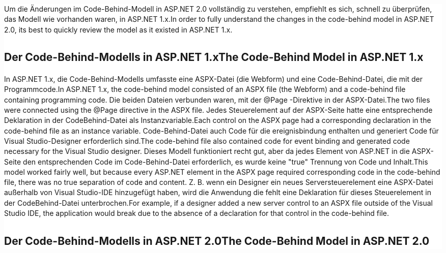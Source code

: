 <span data-ttu-id="c06f5-113">Um die Änderungen im Code-Behind-Modell in ASP.NET 2.0 vollständig zu verstehen, empfiehlt es sich, schnell zu überprüfen, das Modell wie vorhanden waren, in ASP.NET 1.x.</span><span class="sxs-lookup"><span data-stu-id="c06f5-113">In order to fully understand the changes in the code-behind model in ASP.NET 2.0, its best to quickly review the model as it existed in ASP.NET 1.x.</span></span>

## <a name="the-code-behind-model-in-aspnet-1x"></a><span data-ttu-id="c06f5-114">Der Code-Behind-Modells in ASP.NET 1.x</span><span class="sxs-lookup"><span data-stu-id="c06f5-114">The Code-Behind Model in ASP.NET 1.x</span></span>

<span data-ttu-id="c06f5-115">In ASP.NET 1.x, die Code-Behind-Modells umfasste eine ASPX-Datei (die Webform) und eine Code-Behind-Datei, die mit der Programmcode.</span><span class="sxs-lookup"><span data-stu-id="c06f5-115">In ASP.NET 1.x, the code-behind model consisted of an ASPX file (the Webform) and a code-behind file containing programming code.</span></span> <span data-ttu-id="c06f5-116">Die beiden Dateien verbunden waren, mit der @Page -Direktive in der ASPX-Datei.</span><span class="sxs-lookup"><span data-stu-id="c06f5-116">The two files were connected using the @Page directive in the ASPX file.</span></span> <span data-ttu-id="c06f5-117">Jedes Steuerelement auf der ASPX-Seite hatte eine entsprechende Deklaration in der CodeBehind-Datei als Instanzvariable.</span><span class="sxs-lookup"><span data-stu-id="c06f5-117">Each control on the ASPX page had a corresponding declaration in the code-behind file as an instance variable.</span></span> <span data-ttu-id="c06f5-118">Code-Behind-Datei auch Code für die ereignisbindung enthalten und generiert Code für Visual Studio-Designer erforderlich sind.</span><span class="sxs-lookup"><span data-stu-id="c06f5-118">The code-behind file also contained code for event binding and generated code necessary for the Visual Studio designer.</span></span> <span data-ttu-id="c06f5-119">Dieses Modell funktioniert recht gut, aber da jedes Element von ASP.NET in die ASPX-Seite den entsprechenden Code im Code-Behind-Datei erforderlich, es wurde keine "true" Trennung von Code und Inhalt.</span><span class="sxs-lookup"><span data-stu-id="c06f5-119">This model worked fairly well, but because every ASP.NET element in the ASPX page required corresponding code in the code-behind file, there was no true separation of code and content.</span></span> <span data-ttu-id="c06f5-120">Z. B. wenn ein Designer ein neues Serversteuerelement eine ASPX-Datei außerhalb von Visual Studio-IDE hinzugefügt haben, wird die Anwendung die fehlt eine Deklaration für dieses Steuerelement in der CodeBehind-Datei unterbrochen.</span><span class="sxs-lookup"><span data-stu-id="c06f5-120">For example, if a designer added a new server control to an ASPX file outside of the Visual Studio IDE, the application would break due to the absence of a declaration for that control in the code-behind file.</span></span>

## <a name="the-code-behind-model-in-aspnet-20"></a><span data-ttu-id="c06f5-121">Der Code-Behind-Modells in ASP.NET 2.0</span><span class="sxs-lookup"><span data-stu-id="c06f5-121">The Code-Behind Model in ASP.NET 2.0</span></span>
